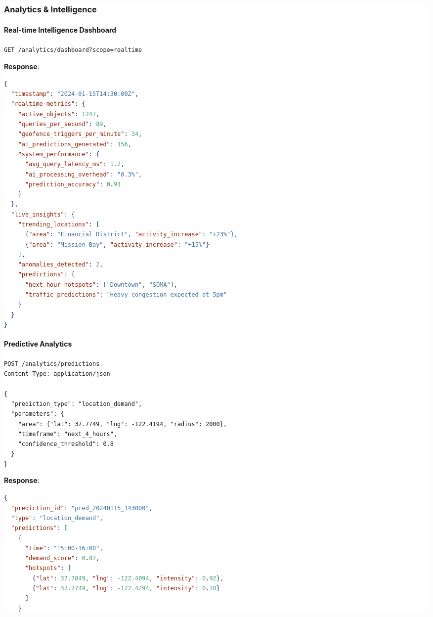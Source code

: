 ### Analytics & Intelligence

#### Real-time Intelligence Dashboard
```http
GET /analytics/dashboard?scope=realtime
```

**Response**:
```json
{
  "timestamp": "2024-01-15T14:30:00Z",
  "realtime_metrics": {
    "active_objects": 1247,
    "queries_per_second": 89,
    "geofence_triggers_per_minute": 34,
    "ai_predictions_generated": 156,
    "system_performance": {
      "avg_query_latency_ms": 1.2,
      "ai_processing_overhead": "0.3%",
      "prediction_accuracy": 0.91
    }
  },
  "live_insights": {
    "trending_locations": [
      {"area": "Financial District", "activity_increase": "+23%"},
      {"area": "Mission Bay", "activity_increase": "+15%"}
    ],
    "anomalies_detected": 2,
    "predictions": {
      "next_hour_hotspots": ["Downtown", "SOMA"],
      "traffic_predictions": "Heavy congestion expected at 5pm"
    }
  }
}
```

#### Predictive Analytics
```http
POST /analytics/predictions
Content-Type: application/json

{
  "prediction_type": "location_demand",
  "parameters": {
    "area": {"lat": 37.7749, "lng": -122.4194, "radius": 2000},
    "timeframe": "next_4_hours",
    "confidence_threshold": 0.8
  }
}
```

**Response**:
```json
{
  "prediction_id": "pred_20240115_143000",
  "type": "location_demand",
  "predictions": [
    {
      "time": "15:00-16:00",
      "demand_score": 0.87,
      "hotspots": [
        {"lat": 37.7849, "lng": -122.4094, "intensity": 0.92},
        {"lat": 37.7749, "lng": -122.4294, "intensity": 0.78}
      ]
    }
```